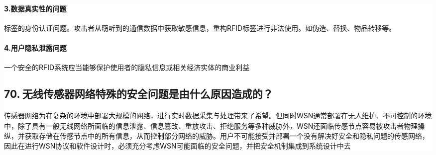 #### 3.数据真实性的问题
标签的身份认证问题。攻击者从窃听到的通信数据中获取敏感信息，重构RFID标签进行非法使用。如伪造、替换、物品转移等。


#### 4.用户隐私泄露问题
一个安全的RFID系统应当能够保护使用者的隐私信息或相关经济实体的商业利益



## 70.	无线传感器网络特殊的安全问题是由什么原因造成的？

传感器网络为在复杂的环境中部署大规模的网络，进行实时数据采集与处理带来了希望。但同时WSN通常部署在无人维护、不可控制的环境中，除了具有一般无线网络所面临的信息泄露、信息篡改、重放攻击、拒绝服务等多种威胁外，WSN还面临传感节点容易被攻击者物理操纵，并获取存储在传感节点中的所有信息，从而控制部分网络的威胁。用户不可能接受并部署一个没有解决好安全和隐私问题的传感网络，因此在进行WSN协议和软件设计时，必须充分考虑WSN可能面临的安全问题，并把安全机制集成到系统设计中去

